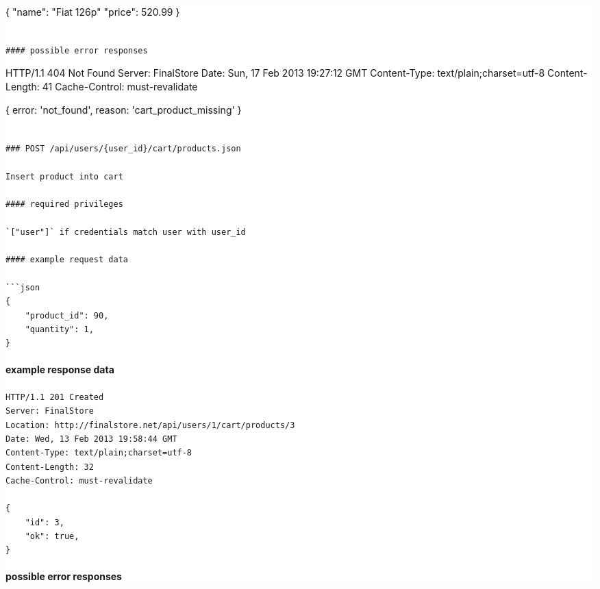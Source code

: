 {
    "name": "Fiat 126p"
    "price": 520.99
}
```

#### possible error responses

```
HTTP/1.1 404 Not Found
Server: FinalStore
Date: Sun, 17 Feb 2013 19:27:12 GMT
Content-Type: text/plain;charset=utf-8
Content-Length: 41
Cache-Control: must-revalidate

{ error: 'not_found', reason: 'cart_product_missing' }
```

### POST /api/users/{user_id}/cart/products.json

Insert product into cart

#### required privileges

`["user"]` if credentials match user with user_id

#### example request data

```json
{
    "product_id": 90,
    "quantity": 1,
}
```

#### example response data

```
HTTP/1.1 201 Created
Server: FinalStore
Location: http://finalstore.net/api/users/1/cart/products/3
Date: Wed, 13 Feb 2013 19:58:44 GMT
Content-Type: text/plain;charset=utf-8
Content-Length: 32
Cache-Control: must-revalidate

{
    "id": 3,
    "ok": true,
}
```

#### possible error responses
